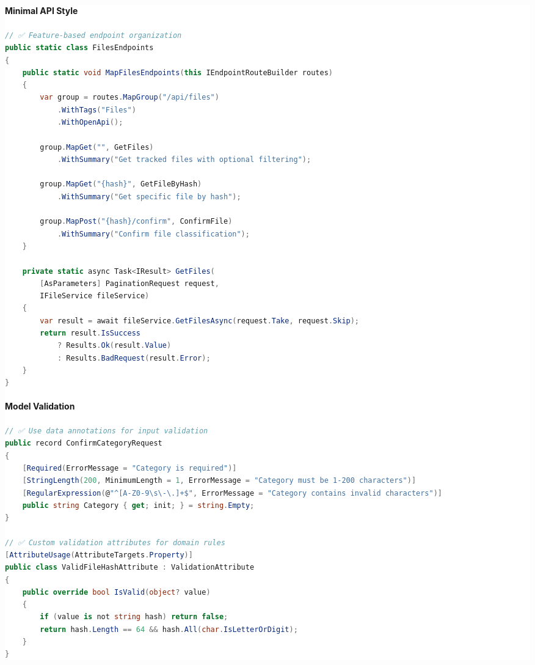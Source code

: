 #### Minimal API Style
```csharp
// ✅ Feature-based endpoint organization
public static class FilesEndpoints
{
    public static void MapFilesEndpoints(this IEndpointRouteBuilder routes)
    {
        var group = routes.MapGroup("/api/files")
            .WithTags("Files")
            .WithOpenApi();
        
        group.MapGet("", GetFiles)
            .WithSummary("Get tracked files with optional filtering");
            
        group.MapGet("{hash}", GetFileByHash)
            .WithSummary("Get specific file by hash");
            
        group.MapPost("{hash}/confirm", ConfirmFile)
            .WithSummary("Confirm file classification");
    }
    
    private static async Task<IResult> GetFiles(
        [AsParameters] PaginationRequest request,
        IFileService fileService)
    {
        var result = await fileService.GetFilesAsync(request.Take, request.Skip);
        return result.IsSuccess 
            ? Results.Ok(result.Value)
            : Results.BadRequest(result.Error);
    }
}
```

#### Model Validation
```csharp
// ✅ Use data annotations for input validation
public record ConfirmCategoryRequest
{
    [Required(ErrorMessage = "Category is required")]
    [StringLength(200, MinimumLength = 1, ErrorMessage = "Category must be 1-200 characters")]
    [RegularExpression(@"^[A-Z0-9\s\-\.]+$", ErrorMessage = "Category contains invalid characters")]
    public string Category { get; init; } = string.Empty;
}

// ✅ Custom validation attributes for domain rules
[AttributeUsage(AttributeTargets.Property)]
public class ValidFileHashAttribute : ValidationAttribute
{
    public override bool IsValid(object? value)
    {
        if (value is not string hash) return false;
        return hash.Length == 64 && hash.All(char.IsLetterOrDigit);
    }
}
```
